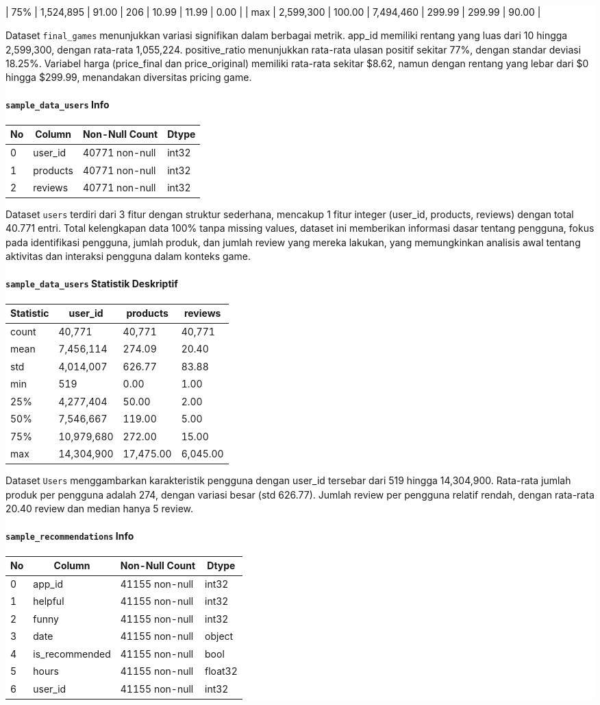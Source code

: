| 75%           | 1,524,895      | 91.00          | 206              | 10.99       | 11.99          | 0.00     |
| max           | 2,599,300      | 100.00         | 7,494,460        | 299.99      | 299.99         | 90.00    |

</div>

Dataset `final_games` menunjukkan variasi signifikan dalam berbagai metrik. app_id memiliki rentang yang luas dari 10 hingga 2,599,300, dengan rata-rata 1,055,224. positive_ratio menunjukkan rata-rata ulasan positif sekitar 77%, dengan standar deviasi 18.25%. Variabel harga (price_final dan price_original) memiliki rata-rata sekitar $8.62, namun dengan rentang yang lebar dari $0 hingga $299.99, menandakan diversitas pricing game.

#### `sample_data_users` Info

| No  | Column           | Non-Null Count  | Dtype   |
| --- | ---------------- | --------------- | ------- |
|  0  | user_id          |  40771 non-null | int32   |
|  1  | products         |  40771 non-null | int32   |
|  2  | reviews          |  40771 non-null | int32   |

Dataset `users` terdiri dari 3 fitur dengan struktur sederhana, mencakup 1 fitur integer (user_id, products, reviews) dengan total 40.771 entri. Total kelengkapan data 100% tanpa missing values, dataset ini memberikan informasi dasar tentang pengguna, fokus pada identifikasi pengguna, jumlah produk, dan jumlah review yang mereka lakukan, yang memungkinkan analisis awal tentang aktivitas dan interaksi pengguna dalam konteks game.

#### `sample_data_users` Statistik Deskriptif

| Statistic     | user_id         | products       | reviews         |
|---------------|-----------------|----------------|-----------------|
| count         | 40,771          | 40,771         | 40,771          |
| mean          | 7,456,114       | 274.09         | 20.40           |
| std           | 4,014,007       | 626.77         | 83.88           |
| min           | 519             | 0.00           | 1.00            |
| 25%           | 4,277,404       | 50.00          | 2.00            |
| 50%           | 7,546,667       | 119.00         | 5.00            |
| 75%           | 10,979,680      | 272.00         | 15.00           |
| max           | 14,304,900      | 17,475.00      | 6,045.00        |

Dataset `Users` menggambarkan karakteristik pengguna dengan user_id tersebar dari 519 hingga 14,304,900. Rata-rata jumlah produk per pengguna adalah 274, dengan variasi besar (std 626.77). Jumlah review per pengguna relatif rendah, dengan rata-rata 20.40 review dan median hanya 5 review.

#### `sample_recommendations` Info

| No  | Column          | Non-Null Count  | Dtype  |
| --- | --------------- | --------------- | -----  |
|  0  |  app_id         | 41155 non-null  | int32  |
|  1  |  helpful        | 41155 non-null  | int32  |
|  2  |  funny          | 41155 non-null  | int32  |
|  3  |  date           | 41155 non-null  | object |
|  4  |  is_recommended | 41155 non-null  | bool   |
|  5  |  hours          | 41155 non-null  | float32|
|  6  |  user_id        | 41155 non-null  | int32  |